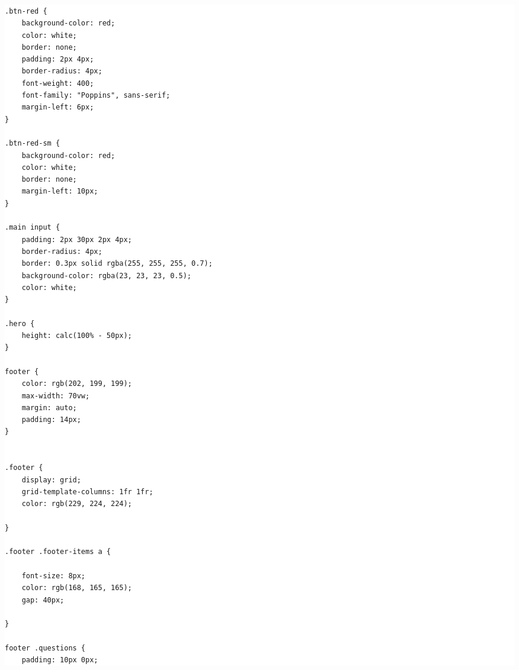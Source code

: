     .btn-red {
        background-color: red;
        color: white;
        border: none;
        padding: 2px 4px;
        border-radius: 4px;
        font-weight: 400;
        font-family: "Poppins", sans-serif;
        margin-left: 6px;
    }

    .btn-red-sm {
        background-color: red;
        color: white;
        border: none;
        margin-left: 10px;
    }

    .main input {
        padding: 2px 30px 2px 4px;
        border-radius: 4px;
        border: 0.3px solid rgba(255, 255, 255, 0.7);
        background-color: rgba(23, 23, 23, 0.5);
        color: white;
    }

    .hero {
        height: calc(100% - 50px);
    }

    footer {
        color: rgb(202, 199, 199);
        max-width: 70vw;
        margin: auto;
        padding: 14px;
    }


    .footer {
        display: grid;
        grid-template-columns: 1fr 1fr;
        color: rgb(229, 224, 224);

    }

    .footer .footer-items a {

        font-size: 8px;
        color: rgb(168, 165, 165);
        gap: 40px;

    }

    footer .questions {
        padding: 10px 0px;
